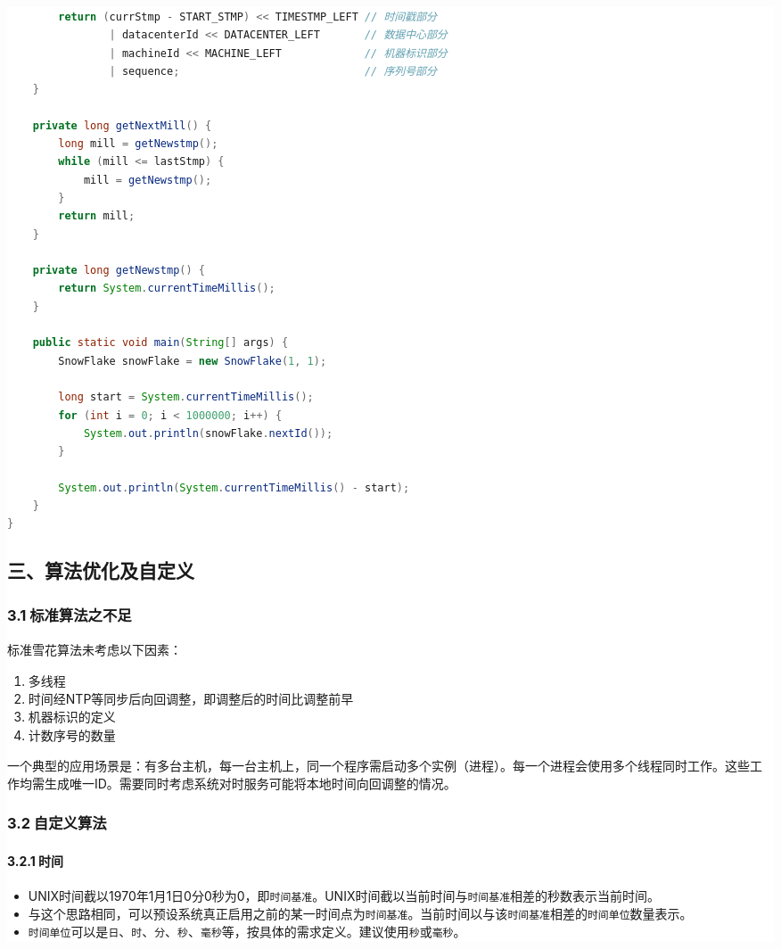 ```java
        return (currStmp - START_STMP) << TIMESTMP_LEFT // 时间戳部分
                | datacenterId << DATACENTER_LEFT       // 数据中心部分
                | machineId << MACHINE_LEFT             // 机器标识部分
                | sequence;                             // 序列号部分
    }

    private long getNextMill() {
        long mill = getNewstmp();
        while (mill <= lastStmp) {
            mill = getNewstmp();
        }
        return mill;
    }

    private long getNewstmp() {
        return System.currentTimeMillis();
    }

    public static void main(String[] args) {
        SnowFlake snowFlake = new SnowFlake(1, 1);

        long start = System.currentTimeMillis();
        for (int i = 0; i < 1000000; i++) {
            System.out.println(snowFlake.nextId());
        }

        System.out.println(System.currentTimeMillis() - start);
    }
}
```

## 三、算法优化及自定义

### 3.1 标准算法之不足

标准雪花算法未考虑以下因素：

1. 多线程
1. 时间经NTP等同步后向回调整，即调整后的时间比调整前早
1. 机器标识的定义
1. 计数序号的数量

一个典型的应用场景是：有多台主机，每一台主机上，同一个程序需启动多个实例（进程）。每一个进程会使用多个线程同时工作。这些工作均需生成唯一ID。需要同时考虑系统对时服务可能将本地时间向回调整的情况。

### 3.2 自定义算法

#### 3.2.1 时间

* UNIX时间截以1970年1月1日0分0秒为0，即`时间基准`。UNIX时间截以当前时间与`时间基准`相差的秒数表示当前时间。
* 与这个思路相同，可以预设系统真正启用之前的某一时间点为`时间基准`。当前时间以与该`时间基准`相差的`时间单位`数量表示。
* `时间单位`可以是`日`、`时`、`分`、`秒`、`毫秒`等，按具体的需求定义。建议使用`秒`或`毫秒`。
